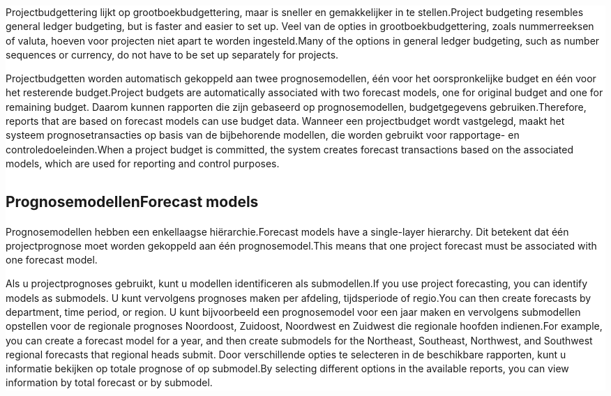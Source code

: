 <span data-ttu-id="4798e-183">Projectbudgettering lijkt op grootboekbudgettering, maar is sneller en gemakkelijker in te stellen.</span><span class="sxs-lookup"><span data-stu-id="4798e-183">Project budgeting resembles general ledger budgeting, but is faster and easier to set up.</span></span> <span data-ttu-id="4798e-184">Veel van de opties in grootboekbudgettering, zoals nummerreeksen of valuta, hoeven voor projecten niet apart te worden ingesteld.</span><span class="sxs-lookup"><span data-stu-id="4798e-184">Many of the options in general ledger budgeting, such as number sequences or currency, do not have to be set up separately for projects.</span></span>

<span data-ttu-id="4798e-185">Projectbudgetten worden automatisch gekoppeld aan twee prognosemodellen, één voor het oorspronkelijke budget en één voor het resterende budget.</span><span class="sxs-lookup"><span data-stu-id="4798e-185">Project budgets are automatically associated with two forecast models, one for original budget and one for remaining budget.</span></span> <span data-ttu-id="4798e-186">Daarom kunnen rapporten die zijn gebaseerd op prognosemodellen, budgetgegevens gebruiken.</span><span class="sxs-lookup"><span data-stu-id="4798e-186">Therefore, reports that are based on forecast models can use budget data.</span></span> <span data-ttu-id="4798e-187">Wanneer een projectbudget wordt vastgelegd, maakt het systeem prognosetransacties op basis van de bijbehorende modellen, die worden gebruikt voor rapportage- en controledoeleinden.</span><span class="sxs-lookup"><span data-stu-id="4798e-187">When a project budget is committed, the system creates forecast transactions based on the associated models, which are used for reporting and control purposes.</span></span>

## <a name="forecast-models"></a><span data-ttu-id="4798e-188">Prognosemodellen</span><span class="sxs-lookup"><span data-stu-id="4798e-188">Forecast models</span></span>
<span data-ttu-id="4798e-189">Prognosemodellen hebben een enkellaagse hiërarchie.</span><span class="sxs-lookup"><span data-stu-id="4798e-189">Forecast models have a single-layer hierarchy.</span></span> <span data-ttu-id="4798e-190">Dit betekent dat één projectprognose moet worden gekoppeld aan één prognosemodel.</span><span class="sxs-lookup"><span data-stu-id="4798e-190">This means that one project forecast must be associated with one forecast model.</span></span>

<span data-ttu-id="4798e-191">Als u projectprognoses gebruikt, kunt u modellen identificeren als submodellen.</span><span class="sxs-lookup"><span data-stu-id="4798e-191">If you use project forecasting, you can identify models as submodels.</span></span> <span data-ttu-id="4798e-192">U kunt vervolgens prognoses maken per afdeling, tijdsperiode of regio.</span><span class="sxs-lookup"><span data-stu-id="4798e-192">You can then create forecasts by department, time period, or region.</span></span> <span data-ttu-id="4798e-193">U kunt bijvoorbeeld een prognosemodel voor een jaar maken en vervolgens submodellen opstellen voor de regionale prognoses Noordoost, Zuidoost, Noordwest en Zuidwest die regionale hoofden indienen.</span><span class="sxs-lookup"><span data-stu-id="4798e-193">For example, you can create a forecast model for a year, and then create submodels for the Northeast, Southeast, Northwest, and Southwest regional forecasts that regional heads submit.</span></span> <span data-ttu-id="4798e-194">Door verschillende opties te selecteren in de beschikbare rapporten, kunt u informatie bekijken op totale prognose of op submodel.</span><span class="sxs-lookup"><span data-stu-id="4798e-194">By selecting different options in the available reports, you can view information by total forecast or by submodel.</span></span>



